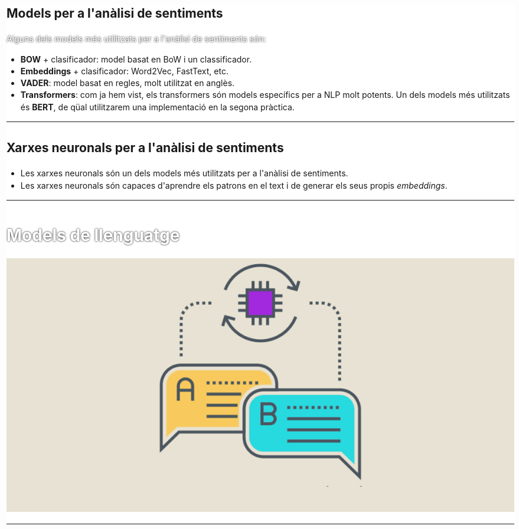 
<style scoped>section { font-size:33px; }</style>

## Models per a l'anàlisi de sentiments

Alguns dels models més utilitzats per a l'anàlisi de sentiments són:

- **BOW** + clasificador: model basat en BoW i un classificador.
- **Embeddings** + clasificador: Word2Vec, FastText, etc.
- **VADER**: model basat en regles, molt utilitzat en anglès.
- **Transformers**: com ja hem vist, els transformers són models específics per a NLP molt potents. Un dels models més utilitzats és **BERT**, de qüal utilitzarem una implementació en la segona
  pràctica.

---

## Xarxes neuronals per a l'anàlisi de sentiments

- Les xarxes neuronals són un dels models més utilitzats per a l'anàlisi de sentiments.
- Les xarxes neuronals són capaces d'aprendre els patrons en el text i de generar els seus propis _embeddings_.

---



<style scoped>
h1, p {
  color: #FFFFFF;
  text-shadow:
    0px 0px 3px #000000;
}
</style>

# Models de llenguatge

![bg opacity](../../images/language-model.png)

---